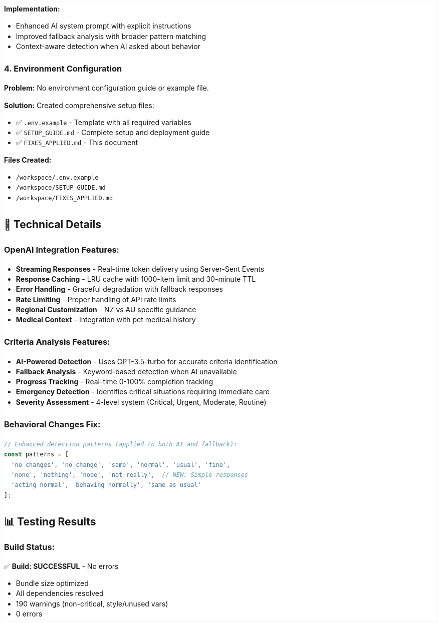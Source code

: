 **Implementation:**
- Enhanced AI system prompt with explicit instructions
- Improved fallback analysis with broader pattern matching
- Context-aware detection when AI asked about behavior

### 4. Environment Configuration
**Problem:** No environment configuration guide or example file.

**Solution:** Created comprehensive setup files:
- ✅ `.env.example` - Template with all required variables
- ✅ `SETUP_GUIDE.md` - Complete setup and deployment guide
- ✅ `FIXES_APPLIED.md` - This document

**Files Created:**
- `/workspace/.env.example`
- `/workspace/SETUP_GUIDE.md`
- `/workspace/FIXES_APPLIED.md`

## 🔧 Technical Details

### OpenAI Integration Features:
- **Streaming Responses** - Real-time token delivery using Server-Sent Events
- **Response Caching** - LRU cache with 1000-item limit and 30-minute TTL
- **Error Handling** - Graceful degradation with fallback responses
- **Rate Limiting** - Proper handling of API rate limits
- **Regional Customization** - NZ vs AU specific guidance
- **Medical Context** - Integration with pet medical history

### Criteria Analysis Features:
- **AI-Powered Detection** - Uses GPT-3.5-turbo for accurate criteria identification
- **Fallback Analysis** - Keyword-based detection when AI unavailable
- **Progress Tracking** - Real-time 0-100% completion tracking
- **Emergency Detection** - Identifies critical situations requiring immediate care
- **Severity Assessment** - 4-level system (Critical, Urgent, Moderate, Routine)

### Behavioral Changes Fix:
```javascript
// Enhanced detection patterns (applied to both AI and fallback):
const patterns = [
  'no changes', 'no change', 'same', 'normal', 'usual', 'fine',
  'none', 'nothing', 'nope', 'not really',  // NEW: Simple responses
  'acting normal', 'behaving normally', 'same as usual'
];
```

## 📊 Testing Results

### Build Status:
✅ **Build: SUCCESSFUL** - No errors
- Bundle size optimized
- All dependencies resolved
- 190 warnings (non-critical, style/unused vars)
- 0 errors
